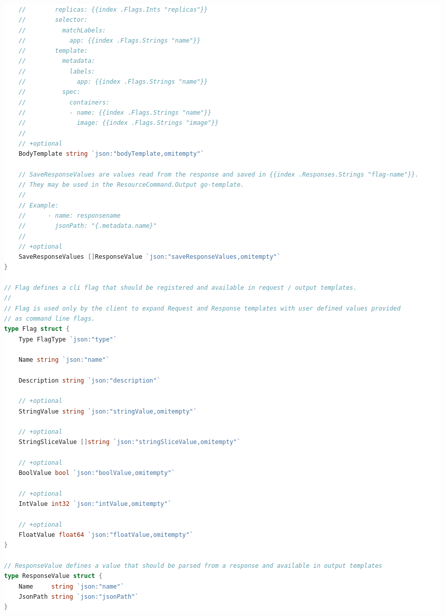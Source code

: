 ```go
	//        replicas: {{index .Flags.Ints "replicas"}}
	//        selector:
	//          matchLabels:
	//            app: {{index .Flags.Strings "name"}}
	//        template:
	//          metadata:
	//            labels:
	//              app: {{index .Flags.Strings "name"}}
	//          spec:
	//            containers:
	//            - name: {{index .Flags.Strings "name"}}
	//              image: {{index .Flags.Strings "image"}}
	//
	// +optional
	BodyTemplate string `json:"bodyTemplate,omitempty"`

	// SaveResponseValues are values read from the response and saved in {{index .Responses.Strings "flag-name"}}.
	// They may be used in the ResourceCommand.Output go-template.
	//
	// Example:
	//		- name: responsename
	//        jsonPath: "{.metadata.name}"
	//
	// +optional
	SaveResponseValues []ResponseValue `json:"saveResponseValues,omitempty"`
}

// Flag defines a cli flag that should be registered and available in request / output templates.
//
// Flag is used only by the client to expand Request and Response templates with user defined values provided
// as command line flags.
type Flag struct {
	Type FlagType `json:"type"`

	Name string `json:"name"`

	Description string `json:"description"`

	// +optional
	StringValue string `json:"stringValue,omitempty"`

	// +optional
	StringSliceValue []string `json:"stringSliceValue,omitempty"`

	// +optional
	BoolValue bool `json:"boolValue,omitempty"`

	// +optional
	IntValue int32 `json:"intValue,omitempty"`

	// +optional
	FloatValue float64 `json:"floatValue,omitempty"`
}

// ResponseValue defines a value that should be parsed from a response and available in output templates
type ResponseValue struct {
	Name     string `json:"name"`
	JsonPath string `json:"jsonPath"`
}

```